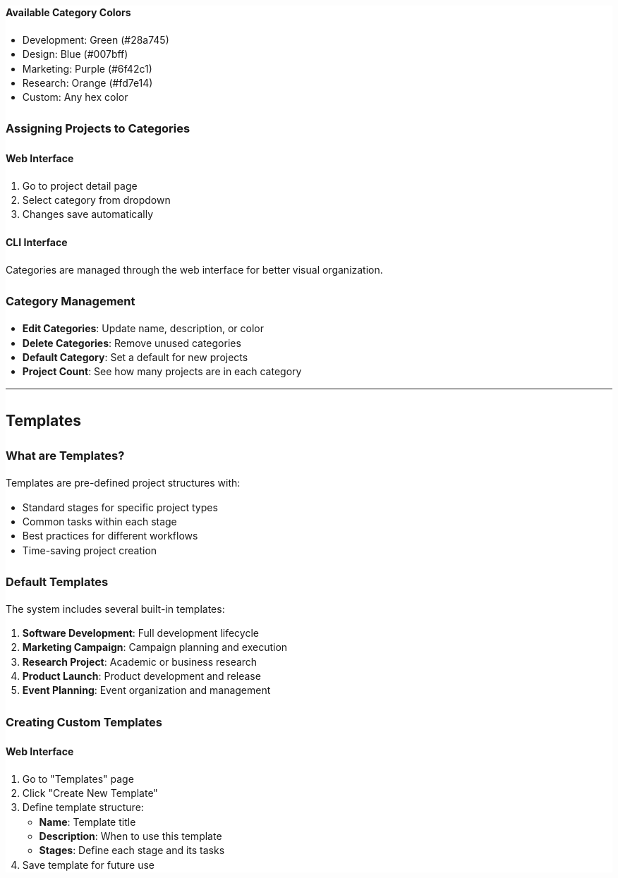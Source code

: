 #### Available Category Colors
- Development: Green (#28a745)
- Design: Blue (#007bff)
- Marketing: Purple (#6f42c1)
- Research: Orange (#fd7e14)
- Custom: Any hex color

### Assigning Projects to Categories

#### Web Interface
1. Go to project detail page
2. Select category from dropdown
3. Changes save automatically

#### CLI Interface
Categories are managed through the web interface for better visual organization.

### Category Management
- **Edit Categories**: Update name, description, or color
- **Delete Categories**: Remove unused categories
- **Default Category**: Set a default for new projects
- **Project Count**: See how many projects are in each category

---

## Templates

### What are Templates?
Templates are pre-defined project structures with:
- Standard stages for specific project types
- Common tasks within each stage
- Best practices for different workflows
- Time-saving project creation

### Default Templates
The system includes several built-in templates:
1. **Software Development**: Full development lifecycle
2. **Marketing Campaign**: Campaign planning and execution
3. **Research Project**: Academic or business research
4. **Product Launch**: Product development and release
5. **Event Planning**: Event organization and management

### Creating Custom Templates

#### Web Interface
1. Go to "Templates" page
2. Click "Create New Template"
3. Define template structure:
   - **Name**: Template title
   - **Description**: When to use this template
   - **Stages**: Define each stage and its tasks
4. Save template for future use
